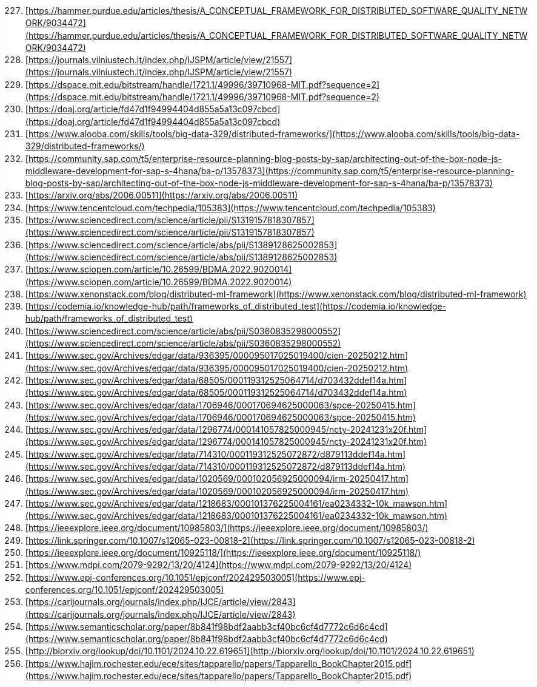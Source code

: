227. [https://hammer.purdue.edu/articles/thesis/A_CONCEPTUAL_FRAMEWORK_FOR_DISTRIBUTED_SOFTWARE_QUALITY_NETWORK/9034472](https://hammer.purdue.edu/articles/thesis/A_CONCEPTUAL_FRAMEWORK_FOR_DISTRIBUTED_SOFTWARE_QUALITY_NETWORK/9034472)
228. [https://journals.vilniustech.lt/index.php/IJSPM/article/view/21557](https://journals.vilniustech.lt/index.php/IJSPM/article/view/21557)
229. [https://dspace.mit.edu/bitstream/handle/1721.1/49996/39710968-MIT.pdf?sequence=2](https://dspace.mit.edu/bitstream/handle/1721.1/49996/39710968-MIT.pdf?sequence=2)
230. [https://doaj.org/article/fd47d1f94994404d855a5a13c097cbcd](https://doaj.org/article/fd47d1f94994404d855a5a13c097cbcd)
231. [https://www.alooba.com/skills/tools/big-data-329/distributed-frameworks/](https://www.alooba.com/skills/tools/big-data-329/distributed-frameworks/)
232. [https://community.sap.com/t5/enterprise-resource-planning-blog-posts-by-sap/architecting-out-of-the-box-node-js-middleware-development-for-sap-s-4hana/ba-p/13578373](https://community.sap.com/t5/enterprise-resource-planning-blog-posts-by-sap/architecting-out-of-the-box-node-js-middleware-development-for-sap-s-4hana/ba-p/13578373)
233. [https://arxiv.org/abs/2006.00511](https://arxiv.org/abs/2006.00511)
234. [https://www.tencentcloud.com/techpedia/105383](https://www.tencentcloud.com/techpedia/105383)
235. [https://www.sciencedirect.com/science/article/pii/S1319157818307857](https://www.sciencedirect.com/science/article/pii/S1319157818307857)
236. [https://www.sciencedirect.com/science/article/abs/pii/S1389128625002853](https://www.sciencedirect.com/science/article/abs/pii/S1389128625002853)
237. [https://www.sciopen.com/article/10.26599/BDMA.2022.9020014](https://www.sciopen.com/article/10.26599/BDMA.2022.9020014)
238. [https://www.xenonstack.com/blog/distributed-ml-framework](https://www.xenonstack.com/blog/distributed-ml-framework)
239. [https://codemia.io/knowledge-hub/path/frameworks_of_distributed_test](https://codemia.io/knowledge-hub/path/frameworks_of_distributed_test)
240. [https://www.sciencedirect.com/science/article/abs/pii/S0360835298000552](https://www.sciencedirect.com/science/article/abs/pii/S0360835298000552)
241. [https://www.sec.gov/Archives/edgar/data/936395/000095017025019400/cien-20250212.htm](https://www.sec.gov/Archives/edgar/data/936395/000095017025019400/cien-20250212.htm)
242. [https://www.sec.gov/Archives/edgar/data/68505/000119312525064714/d703432ddef14a.htm](https://www.sec.gov/Archives/edgar/data/68505/000119312525064714/d703432ddef14a.htm)
243. [https://www.sec.gov/Archives/edgar/data/1706946/000170694625000063/spce-20250415.htm](https://www.sec.gov/Archives/edgar/data/1706946/000170694625000063/spce-20250415.htm)
244. [https://www.sec.gov/Archives/edgar/data/1296774/000141057825000945/ncty-20241231x20f.htm](https://www.sec.gov/Archives/edgar/data/1296774/000141057825000945/ncty-20241231x20f.htm)
245. [https://www.sec.gov/Archives/edgar/data/714310/000119312525072872/d879113ddef14a.htm](https://www.sec.gov/Archives/edgar/data/714310/000119312525072872/d879113ddef14a.htm)
246. [https://www.sec.gov/Archives/edgar/data/1020569/000102056925000094/irm-20250417.htm](https://www.sec.gov/Archives/edgar/data/1020569/000102056925000094/irm-20250417.htm)
247. [https://www.sec.gov/Archives/edgar/data/1218683/000101376225004161/ea0234332-10k_mawson.htm](https://www.sec.gov/Archives/edgar/data/1218683/000101376225004161/ea0234332-10k_mawson.htm)
248. [https://ieeexplore.ieee.org/document/10985803/](https://ieeexplore.ieee.org/document/10985803/)
249. [https://link.springer.com/10.1007/s12065-023-00818-2](https://link.springer.com/10.1007/s12065-023-00818-2)
250. [https://ieeexplore.ieee.org/document/10925118/](https://ieeexplore.ieee.org/document/10925118/)
251. [https://www.mdpi.com/2079-9292/13/20/4124](https://www.mdpi.com/2079-9292/13/20/4124)
252. [https://www.epj-conferences.org/10.1051/epjconf/202429503005](https://www.epj-conferences.org/10.1051/epjconf/202429503005)
253. [https://carijournals.org/journals/index.php/IJCE/article/view/2843](https://carijournals.org/journals/index.php/IJCE/article/view/2843)
254. [https://www.semanticscholar.org/paper/8b841f98bdf2aabb3cf40bc6cf4d7772c6d6c4cd](https://www.semanticscholar.org/paper/8b841f98bdf2aabb3cf40bc6cf4d7772c6d6c4cd)
255. [http://biorxiv.org/lookup/doi/10.1101/2024.10.22.619651](http://biorxiv.org/lookup/doi/10.1101/2024.10.22.619651)
256. [https://www.hajim.rochester.edu/ece/sites/tapparello/papers/Tapparello_BookChapter2015.pdf](https://www.hajim.rochester.edu/ece/sites/tapparello/papers/Tapparello_BookChapter2015.pdf)

